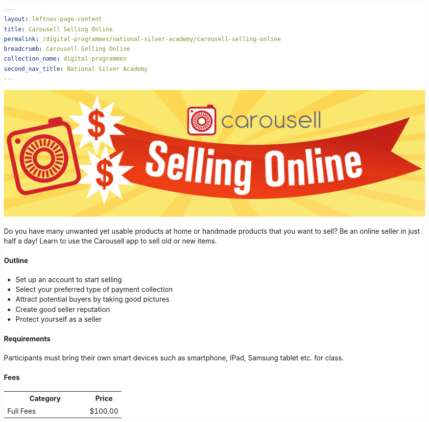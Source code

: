 ```yaml
---
layout: leftnav-page-content
title: Carousell Selling Online
permalink: /digital-programmes/national-silver-academy/carousell-selling-online
breadcrumb: Carousell Selling Online
collection_name: digital-programmes
second_nav_title: National Silver Academy
---
```

<img src="images-2021/DigitalProgrammes-NSA-CarousellTechSavvy.png" style="width:100%;">

<p>Do you have many unwanted yet usable products at home or handmade products that you want to sell? Be an online seller in just half a day! Learn to use the Carousell app to sell old or new items.</p>

<h4>Outline</h4>
<ul>
<li>Set up an account to start selling</li>
<li>Select your preferred type of payment collection</li>
<li>Attract potential buyers by taking good pictures</li>
<li>Create good seller reputation</li>
<li>Protect yourself as a seller</li>
</ul>

<h4>Requirements</h4>
Participants must bring their own smart devices such as smartphone, IPad, Samsung tablet etc. for class.

<h4>Fees</h4>

<center>
<table style="width:100%;">
<tr>
<th style="width:70%;">Category</th>
<th style="width:30%:">Price</th>
</tr>

<tr>
<td>Full Fees</td>
<td>$100.00</td>
</tr>
